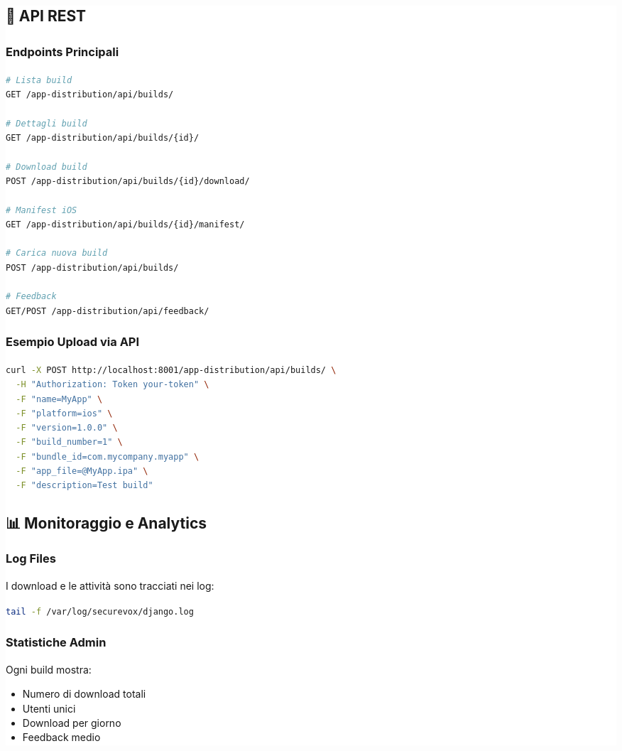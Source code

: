 ## 📡 API REST

### Endpoints Principali

```bash
# Lista build
GET /app-distribution/api/builds/

# Dettagli build
GET /app-distribution/api/builds/{id}/

# Download build
POST /app-distribution/api/builds/{id}/download/

# Manifest iOS
GET /app-distribution/api/builds/{id}/manifest/

# Carica nuova build
POST /app-distribution/api/builds/

# Feedback
GET/POST /app-distribution/api/feedback/
```

### Esempio Upload via API

```bash
curl -X POST http://localhost:8001/app-distribution/api/builds/ \
  -H "Authorization: Token your-token" \
  -F "name=MyApp" \
  -F "platform=ios" \
  -F "version=1.0.0" \
  -F "build_number=1" \
  -F "bundle_id=com.mycompany.myapp" \
  -F "app_file=@MyApp.ipa" \
  -F "description=Test build"
```

## 📊 Monitoraggio e Analytics

### Log Files

I download e le attività sono tracciati nei log:

```bash
tail -f /var/log/securevox/django.log
```

### Statistiche Admin

Ogni build mostra:
- Numero di download totali
- Utenti unici
- Download per giorno
- Feedback medio
